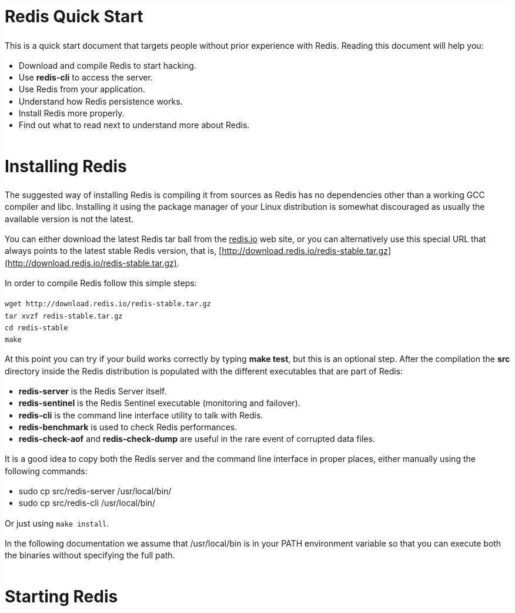 ﻿Redis Quick Start
===

This is a quick start document that targets people without prior experience
with Redis. Reading this document will help you:

* Download and compile Redis to start hacking.
* Use **redis-cli** to access the server.
* Use Redis from your application.
* Understand how Redis persistence works.
* Install Redis more properly.
* Find out what to read next to understand more about Redis.

Installing Redis
===

The suggested way of installing Redis is compiling it from sources as
Redis has no dependencies other than a working GCC compiler and libc.
Installing it using the package manager of your Linux distribution is somewhat
discouraged as usually the available version is not the latest.

You can either download the latest Redis tar ball from the [redis.io](http://redis.io) web site, or you can alternatively use this special URL that always points to the latest stable Redis version, that is, [http://download.redis.io/redis-stable.tar.gz](http://download.redis.io/redis-stable.tar.gz).

In order to compile Redis follow this simple steps:

    wget http://download.redis.io/redis-stable.tar.gz
    tar xvzf redis-stable.tar.gz
    cd redis-stable
    make

At this point you can try if your build works correctly by typing **make test**, but this is an optional step. After the compilation the **src** directory inside the Redis distribution is populated with the different executables that are part of Redis:

* **redis-server** is the Redis Server itself.
* **redis-sentinel** is the Redis Sentinel executable (monitoring and failover).
* **redis-cli** is the command line interface utility to talk with Redis.
* **redis-benchmark** is used to check Redis performances.
* **redis-check-aof** and **redis-check-dump** are useful in the rare event of corrupted data files.

It is a good idea to copy both the Redis server and the command line interface in proper places, either manually using the following commands:

* sudo cp src/redis-server /usr/local/bin/
* sudo cp src/redis-cli /usr/local/bin/

Or just using `make install`.

In the following documentation we assume that /usr/local/bin is in your PATH environment variable so that you can execute both the binaries without specifying the full path.

Starting Redis
===
